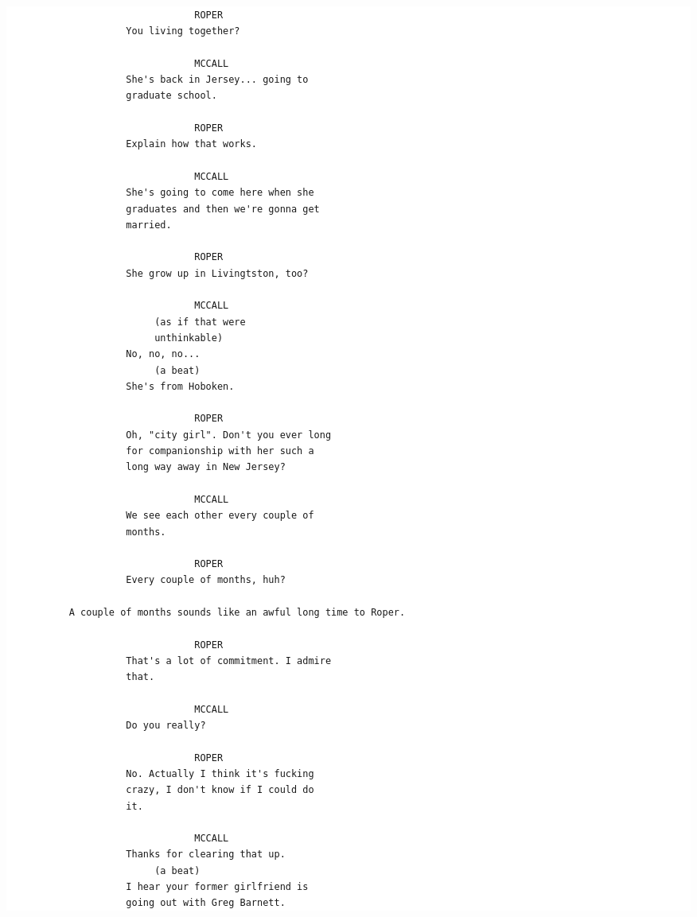                                      ROPER
                         You living together?

                                     MCCALL
                         She's back in Jersey... going to 
                         graduate school.

                                     ROPER
                         Explain how that works.

                                     MCCALL
                         She's going to come here when she 
                         graduates and then we're gonna get 
                         married.

                                     ROPER
                         She grow up in Livingtston, too?

                                     MCCALL
                              (as if that were 
                              unthinkable)
                         No, no, no...
                              (a beat)
                         She's from Hoboken.

                                     ROPER
                         Oh, "city girl". Don't you ever long 
                         for companionship with her such a 
                         long way away in New Jersey?

                                     MCCALL
                         We see each other every couple of 
                         months.

                                     ROPER
                         Every couple of months, huh?

               A couple of months sounds like an awful long time to Roper.

                                     ROPER
                         That's a lot of commitment. I admire 
                         that.

                                     MCCALL
                         Do you really?

                                     ROPER
                         No. Actually I think it's fucking 
                         crazy, I don't know if I could do 
                         it.

                                     MCCALL
                         Thanks for clearing that up.
                              (a beat)
                         I hear your former girlfriend is 
                         going out with Greg Barnett.
